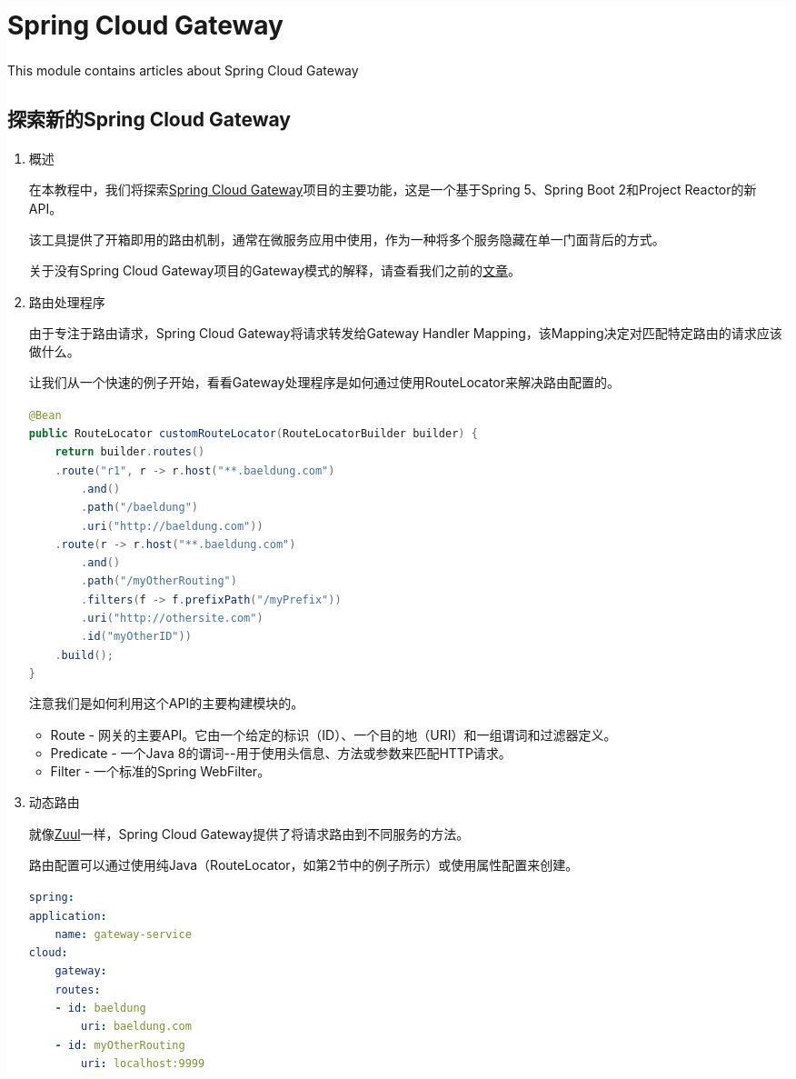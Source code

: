# Spring Cloud Gateway

This module contains articles about Spring Cloud Gateway

## 探索新的Spring Cloud Gateway

1. 概述

    在本教程中，我们将探索[Spring Cloud Gateway](https://cloud.spring.io/spring-cloud-gateway/)项目的主要功能，这是一个基于Spring 5、Spring Boot 2和Project Reactor的新API。

    该工具提供了开箱即用的路由机制，通常在微服务应用中使用，作为一种将多个服务隐藏在单一门面背后的方式。

    关于没有Spring Cloud Gateway项目的Gateway模式的解释，请查看我们之前的[文章](https://www.baeldung.com/spring-cloud-gateway-pattern)。

2. 路由处理程序

    由于专注于路由请求，Spring Cloud Gateway将请求转发给Gateway Handler Mapping，该Mapping决定对匹配特定路由的请求应该做什么。

    让我们从一个快速的例子开始，看看Gateway处理程序是如何通过使用RouteLocator来解决路由配置的。

    ```java
    @Bean
    public RouteLocator customRouteLocator(RouteLocatorBuilder builder) {
        return builder.routes()
        .route("r1", r -> r.host("**.baeldung.com")
            .and()
            .path("/baeldung")
            .uri("http://baeldung.com"))
        .route(r -> r.host("**.baeldung.com")
            .and()
            .path("/myOtherRouting")
            .filters(f -> f.prefixPath("/myPrefix"))
            .uri("http://othersite.com")
            .id("myOtherID"))
        .build();
    }
    ```

    注意我们是如何利用这个API的主要构建模块的。

    - Route - 网关的主要API。它由一个给定的标识（ID）、一个目的地（URI）和一组谓词和过滤器定义。
    - Predicate - 一个Java 8的谓词--用于使用头信息、方法或参数来匹配HTTP请求。
    - Filter - 一个标准的Spring WebFilter。

3. 动态路由

    就像[Zuul](https://www.baeldung.com/spring-rest-with-zuul-proxy)一样，Spring Cloud Gateway提供了将请求路由到不同服务的方法。

    路由配置可以通过使用纯Java（RouteLocator，如第2节中的例子所示）或使用属性配置来创建。

    ```yaml
    spring:
    application:
        name: gateway-service  
    cloud:
        gateway:
        routes:
        - id: baeldung
            uri: baeldung.com
        - id: myOtherRouting
            uri: localhost:9999
    ```

